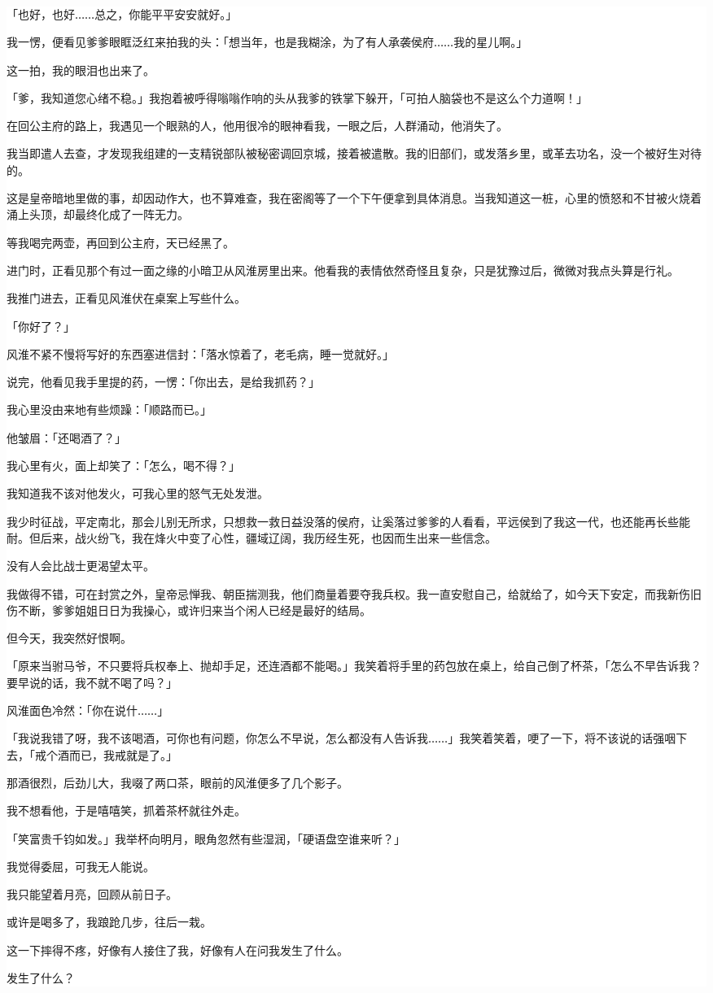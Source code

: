 「也好，也好……总之，你能平平安安就好。」

我一愣，便看见爹爹眼眶泛红来拍我的头：「想当年，也是我糊涂，为了有人承袭侯府……我的星儿啊。」

这一拍，我的眼泪也出来了。

「爹，我知道您心绪不稳。」我抱着被呼得嗡嗡作响的头从我爹的铁掌下躲开，「可拍人脑袋也不是这么个力道啊！」

在回公主府的路上，我遇见一个眼熟的人，他用很冷的眼神看我，一眼之后，人群涌动，他消失了。

我当即遣人去查，才发现我组建的一支精锐部队被秘密调回京城，接着被遣散。我的旧部们，或发落乡里，或革去功名，没一个被好生对待的。

这是皇帝暗地里做的事，却因动作大，也不算难查，我在密阁等了一个下午便拿到具体消息。当我知道这一桩，心里的愤怒和不甘被火烧着涌上头顶，却最终化成了一阵无力。

等我喝完两壶，再回到公主府，天已经黑了。

进门时，正看见那个有过一面之缘的小暗卫从风淮房里出来。他看我的表情依然奇怪且复杂，只是犹豫过后，微微对我点头算是行礼。

我推门进去，正看见风淮伏在桌案上写些什么。

「你好了？」

风淮不紧不慢将写好的东西塞进信封：「落水惊着了，老毛病，睡一觉就好。」

说完，他看见我手里提的药，一愣：「你出去，是给我抓药？」

我心里没由来地有些烦躁：「顺路而已。」

他皱眉：「还喝酒了？」

我心里有火，面上却笑了：「怎么，喝不得？」

我知道我不该对他发火，可我心里的怒气无处发泄。

我少时征战，平定南北，那会儿别无所求，只想救一救日益没落的侯府，让奚落过爹爹的人看看，平远侯到了我这一代，也还能再长些能耐。但后来，战火纷飞，我在烽火中变了心性，疆域辽阔，我历经生死，也因而生出来一些信念。

没有人会比战士更渴望太平。

我做得不错，可在封赏之外，皇帝忌惮我、朝臣揣测我，他们商量着要夺我兵权。我一直安慰自己，给就给了，如今天下安定，而我新伤旧伤不断，爹爹姐姐日日为我操心，或许归来当个闲人已经是最好的结局。

但今天，我突然好恨啊。

「原来当驸马爷，不只要将兵权奉上、抛却手足，还连酒都不能喝。」我笑着将手里的药包放在桌上，给自己倒了杯茶，「怎么不早告诉我？要早说的话，我不就不喝了吗？」

风淮面色冷然：「你在说什……」

「我说我错了呀，我不该喝酒，可你也有问题，你怎么不早说，怎么都没有人告诉我……」我笑着笑着，哽了一下，将不该说的话强咽下去，「戒个酒而已，我戒就是了。」

那酒很烈，后劲儿大，我啜了两口茶，眼前的风淮便多了几个影子。

我不想看他，于是嘻嘻笑，抓着茶杯就往外走。

「笑富贵千钧如发。」我举杯向明月，眼角忽然有些湿润，「硬语盘空谁来听？」

我觉得委屈，可我无人能说。

我只能望着月亮，回顾从前日子。

或许是喝多了，我踉跄几步，往后一栽。

这一下摔得不疼，好像有人接住了我，好像有人在问我发生了什么。

发生了什么？
